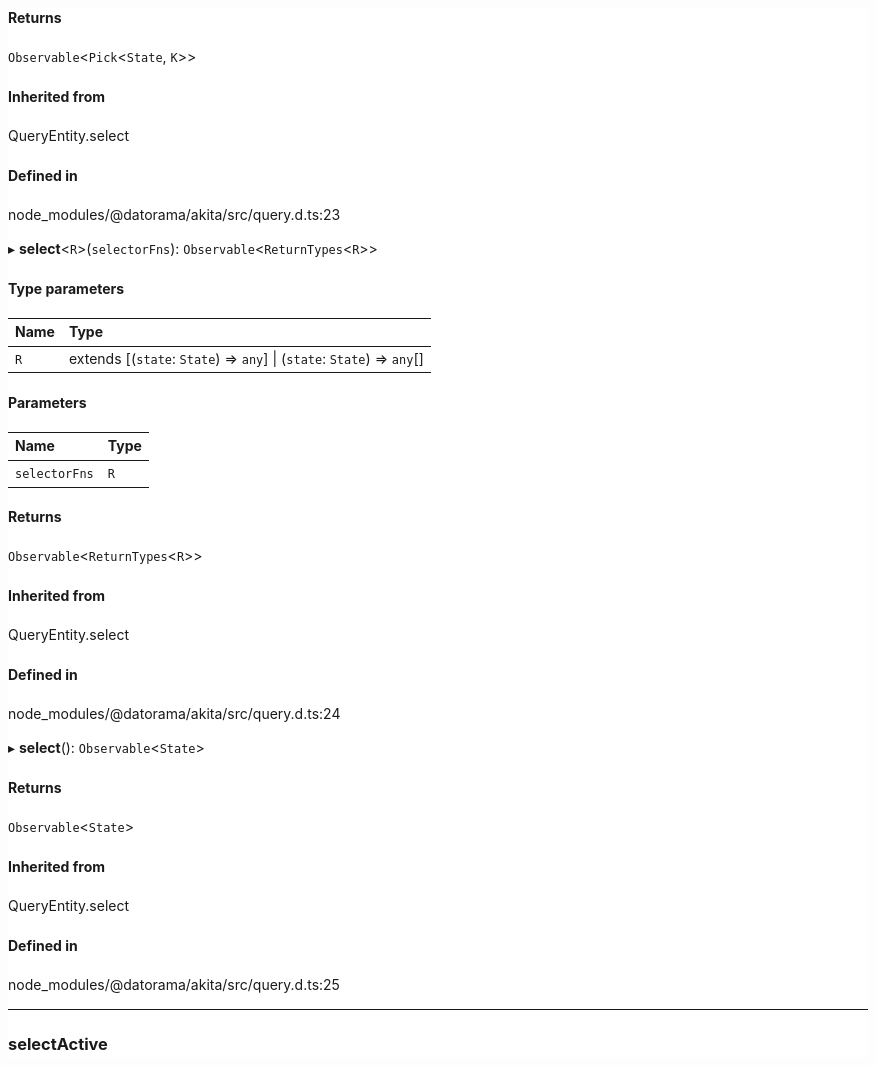 #### Returns

`Observable`<`Pick`<`State`, `K`\>\>

#### Inherited from

QueryEntity.select

#### Defined in

node_modules/@datorama/akita/src/query.d.ts:23

▸ **select**<`R`\>(`selectorFns`): `Observable`<`ReturnTypes`<`R`\>\>

#### Type parameters

| Name | Type |
| :------ | :------ |
| `R` | extends [(`state`: `State`) => `any`] \| (`state`: `State`) => `any`[] |

#### Parameters

| Name | Type |
| :------ | :------ |
| `selectorFns` | `R` |

#### Returns

`Observable`<`ReturnTypes`<`R`\>\>

#### Inherited from

QueryEntity.select

#### Defined in

node_modules/@datorama/akita/src/query.d.ts:24

▸ **select**(): `Observable`<`State`\>

#### Returns

`Observable`<`State`\>

#### Inherited from

QueryEntity.select

#### Defined in

node_modules/@datorama/akita/src/query.d.ts:25

___

### selectActive
